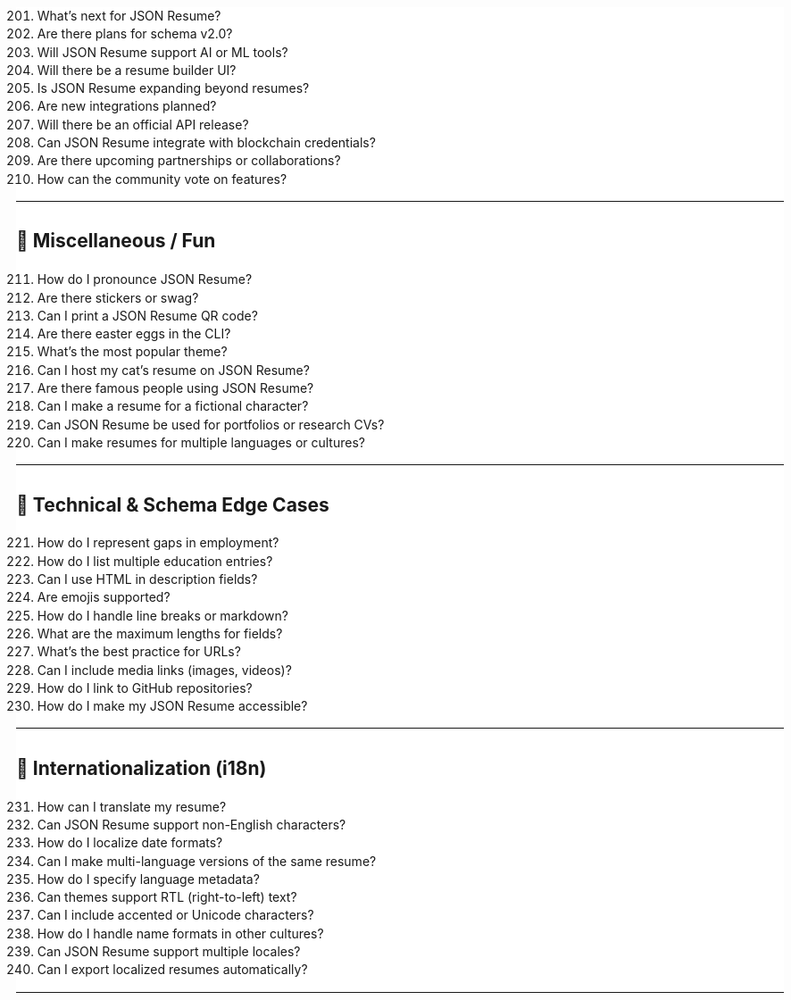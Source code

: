 201. What’s next for JSON Resume?
202. Are there plans for schema v2.0?
203. Will JSON Resume support AI or ML tools?
204. Will there be a resume builder UI?
205. Is JSON Resume expanding beyond resumes?
206. Are new integrations planned?
207. Will there be an official API release?
208. Can JSON Resume integrate with blockchain credentials?
209. Are there upcoming partnerships or collaborations?
210. How can the community vote on features?

---

## 🧩 Miscellaneous / Fun

211. How do I pronounce JSON Resume?
212. Are there stickers or swag?
213. Can I print a JSON Resume QR code?
214. Are there easter eggs in the CLI?
215. What’s the most popular theme?
216. Can I host my cat’s resume on JSON Resume?
217. Are there famous people using JSON Resume?
218. Can I make a resume for a fictional character?
219. Can JSON Resume be used for portfolios or research CVs?
220. Can I make resumes for multiple languages or cultures?

---

## 🧮 Technical & Schema Edge Cases

221. How do I represent gaps in employment?
222. How do I list multiple education entries?
223. Can I use HTML in description fields?
224. Are emojis supported?
225. How do I handle line breaks or markdown?
226. What are the maximum lengths for fields?
227. What’s the best practice for URLs?
228. Can I include media links (images, videos)?
229. How do I link to GitHub repositories?
230. How do I make my JSON Resume accessible?

---

## 🧩 Internationalization (i18n)

231. How can I translate my resume?
232. Can JSON Resume support non-English characters?
233. How do I localize date formats?
234. Can I make multi-language versions of the same resume?
235. How do I specify language metadata?
236. Can themes support RTL (right-to-left) text?
237. Can I include accented or Unicode characters?
238. How do I handle name formats in other cultures?
239. Can JSON Resume support multiple locales?
240. Can I export localized resumes automatically?

---